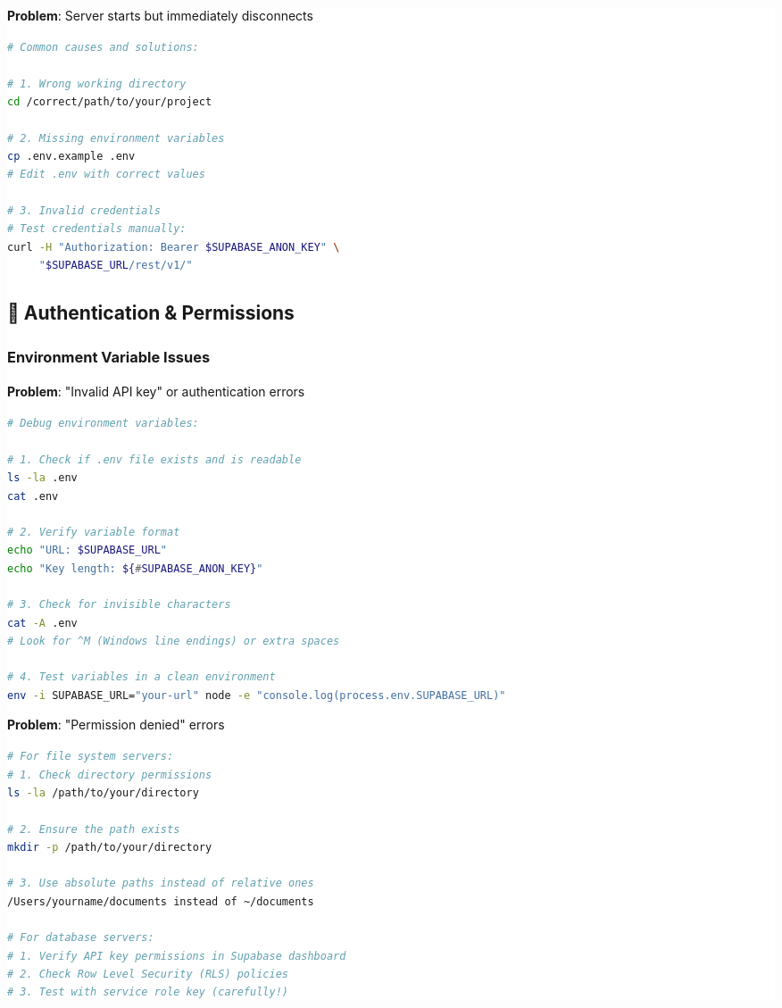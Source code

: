 **Problem**: Server starts but immediately disconnects
```bash
# Common causes and solutions:

# 1. Wrong working directory
cd /correct/path/to/your/project

# 2. Missing environment variables
cp .env.example .env
# Edit .env with correct values

# 3. Invalid credentials
# Test credentials manually:
curl -H "Authorization: Bearer $SUPABASE_ANON_KEY" \
     "$SUPABASE_URL/rest/v1/"
```

## 🔐 Authentication & Permissions

### Environment Variable Issues
**Problem**: "Invalid API key" or authentication errors
```bash
# Debug environment variables:

# 1. Check if .env file exists and is readable
ls -la .env
cat .env

# 2. Verify variable format
echo "URL: $SUPABASE_URL"
echo "Key length: ${#SUPABASE_ANON_KEY}"

# 3. Check for invisible characters
cat -A .env
# Look for ^M (Windows line endings) or extra spaces

# 4. Test variables in a clean environment
env -i SUPABASE_URL="your-url" node -e "console.log(process.env.SUPABASE_URL)"
```

**Problem**: "Permission denied" errors
```bash
# For file system servers:
# 1. Check directory permissions
ls -la /path/to/your/directory

# 2. Ensure the path exists
mkdir -p /path/to/your/directory

# 3. Use absolute paths instead of relative ones
/Users/yourname/documents instead of ~/documents

# For database servers:
# 1. Verify API key permissions in Supabase dashboard
# 2. Check Row Level Security (RLS) policies
# 3. Test with service role key (carefully!)
```
